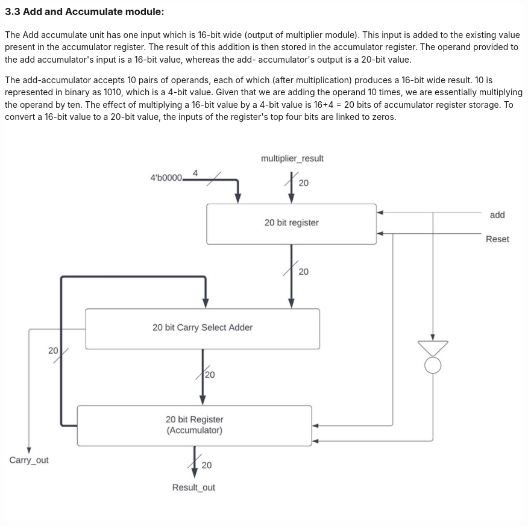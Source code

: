 
### 3.3 Add and Accumulate module:

The Add accumulate unit has one input which is 16-bit wide (output of multiplier module). 
This input is added to the existing value present in the accumulator register. 
The result of this addition is then stored in the accumulator register. 
The operand provided to the add accumulator's input is a 16-bit value, whereas the add- accumulator's output is a 20-bit value.

The add-accumulator accepts 10 pairs of operands, each of which (after multiplication) produces a 16-bit wide result. 
10 is represented in binary as 1010, which is a 4-bit value. 
Given that we are adding the operand 10 times, we are essentially multiplying the operand by ten. 
The effect of multiplying a 16-bit value by a 4-bit value is 16+4 = 20 bits of accumulator register storage. 
To convert a 16-bit value to a 20-bit value, the inputs of the register's top four bits are linked to zeros.


![](Figure4.jpg)
